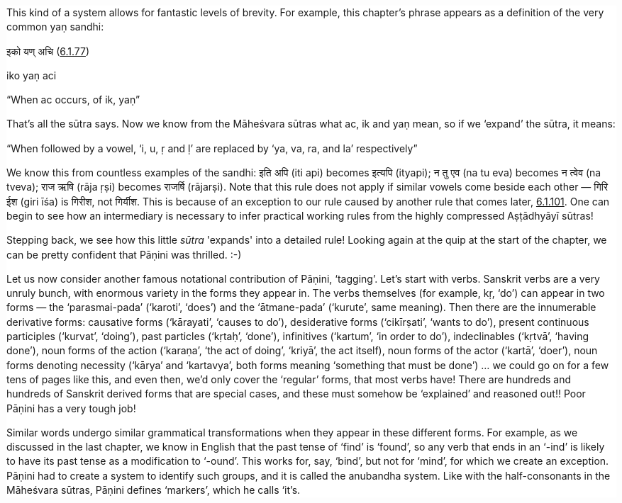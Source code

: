   

This kind of a system allows for fantastic levels of brevity. For example, this chapter’s phrase appears as a definition of the very common yaṇ sandhi:

  

इको यण् अचि ([6.1.77](https://archive.org/stream/ashtadhyayi/ashtadhyayi6#page/n37/mode/2up))

iko yaṇ aci

  

“When ac occurs, of ik, yaṇ”

  

That’s all the sūtra says. Now we know from the Māheśvara sūtras what ac, ik and yaṇ mean, so if we ‘expand’ the sūtra, it means:

  

“When followed by a vowel, ‘i, u, ṛ and ḷ’ are replaced by ‘ya, va, ra, and la’ respectively”

  

We know this from countless examples of the sandhi: इति अपि (iti api) becomes इत्यपि (ityapi); न तु एव (na tu eva) becomes न त्वेव (na tveva); राज ऋषि (rāja ṛṣi) becomes राजर्षि (rājarṣi). Note that this rule does not apply if similar vowels come beside each other — गिरि ईश (giri īśa) is गिरीश, not गिर्यीश. This is because of an exception to our rule caused by another rule that comes later, [6.1.101](https://archive.org/stream/ashtadhyayi/ashtadhyayi6#page/n49/mode/2up). One can begin to see how an intermediary is necessary to infer practical working rules from the highly compressed Aṣṭādhyāyī sūtras!

  

Stepping back, we see how this little *sūtra* 'expands' into a detailed rule! Looking again at the quip at the start of the chapter, we can be pretty confident that Pāṇini was thrilled. :-)

  

Let us now consider another famous notational contribution of Pāṇini, ‘tagging’. Let’s start with verbs. Sanskrit verbs are a very unruly bunch, with enormous variety in the forms they appear in. The verbs themselves (for example, kṛ, ‘do’) can appear in two forms — the ‘parasmai-pada’ (‘karoti’, ‘does’) and the ‘ātmane-pada’ (‘kurute’, same meaning). Then there are the innumerable derivative forms: causative forms (‘kārayati’, ‘causes to do’), desiderative forms (‘cikīrṣati’, ‘wants to do’), present continuous participles (‘kurvat’, ‘doing’), past particles (‘kṛtaḥ’, ‘done’), infinitives (‘kartum’, ‘in order to do’), indeclinables (‘kṛtvā’, ‘having done’), noun forms of the action (‘karaṇa’, ‘the act of doing’, ‘kriyā’, the act itself), noun forms of the actor (‘kartā’, ‘doer’), noun forms denoting necessity (‘kārya’ and ‘kartavya’, both forms meaning ‘something that must be done’) … we could go on for a few tens of pages like this, and even then, we’d only cover the ‘regular’ forms, that most verbs have! There are hundreds and hundreds of Sanskrit derived forms that are special cases, and these must somehow be ‘explained’ and reasoned out!! Poor Pāṇini has a very tough job!

  

Similar words undergo similar grammatical transformations when they appear in these different forms. For example, as we discussed in the last chapter, we know in English that the past tense of ‘find’ is ‘found’, so any verb that ends in an ‘-ind’ is likely to have its past tense as a modification to ‘-ound’. This works for, say, ‘bind’, but not for ‘mind’, for which we create an exception. Pāṇini had to create a system to identify such groups, and it is called the anubandha system. Like with the half-consonants in the Māheśvara sūtras, Pāṇini defines ‘markers’, which he calls ‘it’s.

  